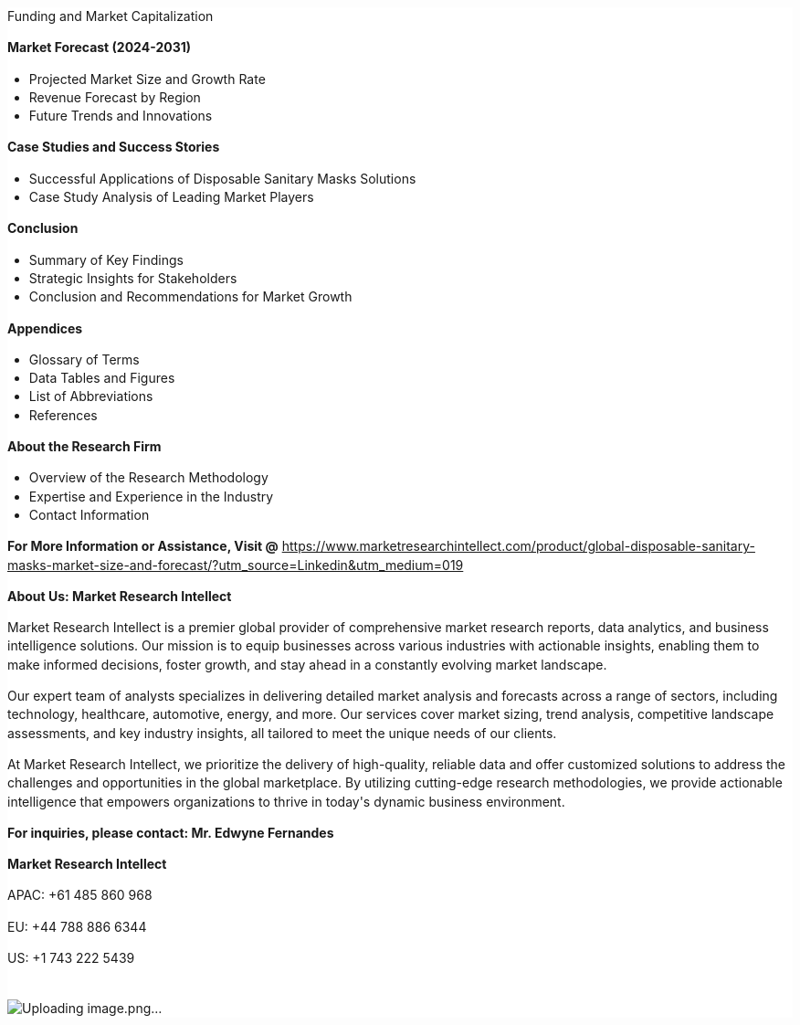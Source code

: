 Funding and Market Capitalization</li></ul><p><strong>Market Forecast (2024-2031)</strong></p><ul><li>Projected Market Size and Growth Rate</li><li>Revenue Forecast by Region</li><li>Future Trends and Innovations</li></ul><p><strong>Case Studies and Success Stories</strong></p><ul><li>Successful Applications of Disposable Sanitary Masks Solutions</li><li>Case Study Analysis of Leading Market Players</li></ul><p><strong>Conclusion</strong></p><ul><li>Summary of Key Findings</li><li>Strategic Insights for Stakeholders</li><li>Conclusion and Recommendations for Market Growth</li></ul><p><strong>Appendices</strong></p><ul><li>Glossary of Terms</li><li>Data Tables and Figures</li><li>List of Abbreviations</li><li>References</li></ul><p><strong>About the Research Firm</strong></p><ul><li>Overview of the Research Methodology</li><li>Expertise and Experience in the Industry</li><li>Contact Information</li></ul></div><div class="article-main__content" data-test-id="publishing-text-block"><p><span class="font-[700]"><strong>For More Information or Assistance, Visit @</strong>&nbsp;<a href="https://www.marketresearchintellect.com/product/global-disposable-sanitary-masks-market-size-and-forecast/?utm_source=Linkedin&utm_medium=019">https://www.marketresearchintellect.com/product/global-disposable-sanitary-masks-market-size-and-forecast/?utm_source=Linkedin&utm_medium=019</a></span></p><p><strong>About Us: Market Research Intellect</strong></p><p>Market Research Intellect is a premier global provider of comprehensive market research reports, data analytics, and business intelligence solutions. Our mission is to equip businesses across various industries with actionable insights, enabling them to make informed decisions, foster growth, and stay ahead in a constantly evolving market landscape.</p><p>Our expert team of analysts specializes in delivering detailed market analysis and forecasts across a range of sectors, including technology, healthcare, automotive, energy, and more. Our services cover market sizing, trend analysis, competitive landscape assessments, and key industry insights, all tailored to meet the unique needs of our clients.</p><p>At Market Research Intellect, we prioritize the delivery of high-quality, reliable data and offer customized solutions to address the challenges and opportunities in the global marketplace. By utilizing cutting-edge research methodologies, we provide actionable intelligence that empowers organizations to thrive in today's dynamic business environment.</p><p><strong>For inquiries, please contact: Mr. Edwyne Fernandes</strong></p><p><strong>Market Research Intellect</strong></p><p>APAC: +61 485 860 968</p><p>EU: +44 788 886 6344</p><p>US: +1 743 222 5439</p></div><div class="article-main__content" data-test-id="publishing-text-block">&nbsp;</div>
![Uploading image.png…]()
